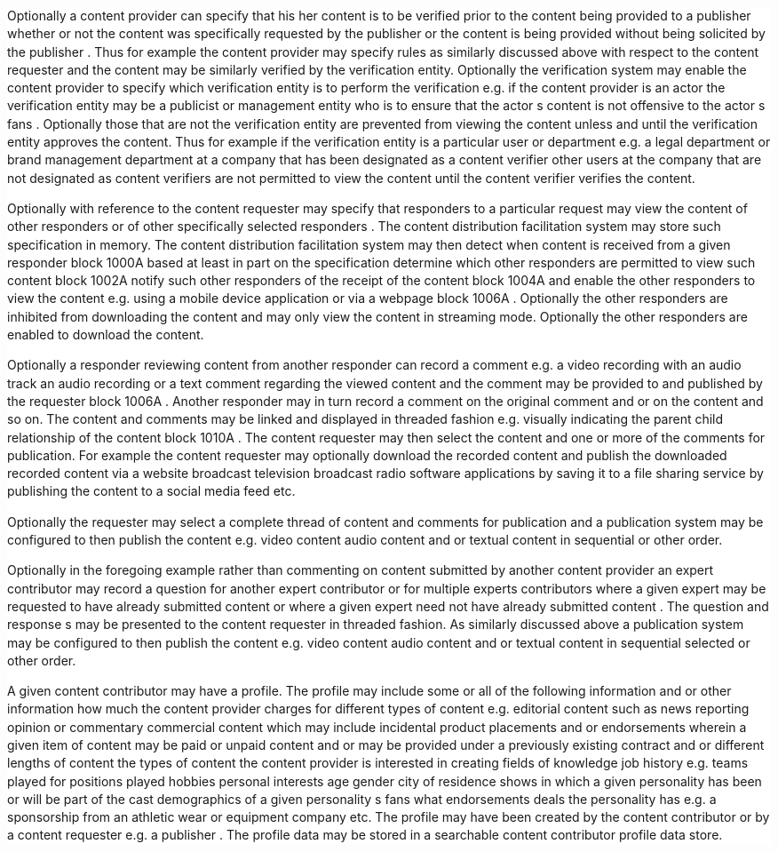Optionally a content provider can specify that his her content is to be verified prior to the content being provided to a publisher whether or not the content was specifically requested by the publisher or the content is being provided without being solicited by the publisher . Thus for example the content provider may specify rules as similarly discussed above with respect to the content requester and the content may be similarly verified by the verification entity. Optionally the verification system may enable the content provider to specify which verification entity is to perform the verification e.g. if the content provider is an actor the verification entity may be a publicist or management entity who is to ensure that the actor s content is not offensive to the actor s fans . Optionally those that are not the verification entity are prevented from viewing the content unless and until the verification entity approves the content. Thus for example if the verification entity is a particular user or department e.g. a legal department or brand management department at a company that has been designated as a content verifier other users at the company that are not designated as content verifiers are not permitted to view the content until the content verifier verifies the content.

Optionally with reference to the content requester may specify that responders to a particular request may view the content of other responders or of other specifically selected responders . The content distribution facilitation system may store such specification in memory. The content distribution facilitation system may then detect when content is received from a given responder block 1000A based at least in part on the specification determine which other responders are permitted to view such content block 1002A notify such other responders of the receipt of the content block 1004A and enable the other responders to view the content e.g. using a mobile device application or via a webpage block 1006A . Optionally the other responders are inhibited from downloading the content and may only view the content in streaming mode. Optionally the other responders are enabled to download the content.

Optionally a responder reviewing content from another responder can record a comment e.g. a video recording with an audio track an audio recording or a text comment regarding the viewed content and the comment may be provided to and published by the requester block 1006A . Another responder may in turn record a comment on the original comment and or on the content and so on. The content and comments may be linked and displayed in threaded fashion e.g. visually indicating the parent child relationship of the content block 1010A . The content requester may then select the content and one or more of the comments for publication. For example the content requester may optionally download the recorded content and publish the downloaded recorded content via a website broadcast television broadcast radio software applications by saving it to a file sharing service by publishing the content to a social media feed etc.

Optionally the requester may select a complete thread of content and comments for publication and a publication system may be configured to then publish the content e.g. video content audio content and or textual content in sequential or other order.

Optionally in the foregoing example rather than commenting on content submitted by another content provider an expert contributor may record a question for another expert contributor or for multiple experts contributors where a given expert may be requested to have already submitted content or where a given expert need not have already submitted content . The question and response s may be presented to the content requester in threaded fashion. As similarly discussed above a publication system may be configured to then publish the content e.g. video content audio content and or textual content in sequential selected or other order.

A given content contributor may have a profile. The profile may include some or all of the following information and or other information how much the content provider charges for different types of content e.g. editorial content such as news reporting opinion or commentary commercial content which may include incidental product placements and or endorsements wherein a given item of content may be paid or unpaid content and or may be provided under a previously existing contract and or different lengths of content the types of content the content provider is interested in creating fields of knowledge job history e.g. teams played for positions played hobbies personal interests age gender city of residence shows in which a given personality has been or will be part of the cast demographics of a given personality s fans what endorsements deals the personality has e.g. a sponsorship from an athletic wear or equipment company etc. The profile may have been created by the content contributor or by a content requester e.g. a publisher . The profile data may be stored in a searchable content contributor profile data store.
